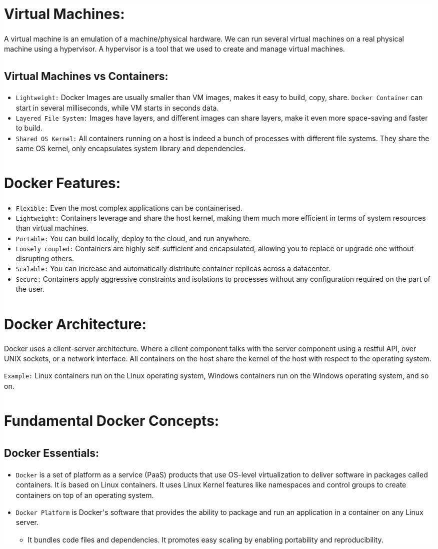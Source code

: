 # Virtual Machines:

A virtual machine is an emulation of a machine/physical hardware. We can run several virtual machines on a real physical machine using a hypervisor. A hypervisor is a tool that we used to create and manage virtual machines.

## Virtual Machines vs Containers:

- `Lightweight:` Docker Images are usually smaller than VM images, makes it easy to build, copy, share. `Docker Container` can start in several milliseconds, while VM starts in seconds data.
- `Layered File System:` Images have layers, and different images can share layers, make it even more space-saving and faster to build.
- `Shared OS Kernel:` All containers running on a host is indeed a bunch of processes with different file systems. They share the same OS kernel, only encapsulates system library and dependencies.

# Docker Features: 

- `Flexible:` Even the most complex applications can be containerised.
- `Lightweight:` Containers leverage and share the host kernel, making them much more efficient in terms of system resources than virtual machines.
- `Portable:` You can build locally, deploy to the cloud, and run anywhere.
- `Loosely coupled:` Containers are highly self-sufficient and encapsulated, allowing you to replace or upgrade one without disrupting others.
- `Scalable:` You can increase and automatically distribute container replicas across a datacenter.
- `Secure:` Containers apply aggressive constraints and isolations to processes without any configuration required on the part of the user.

# Docker Architecture:

Docker uses a client-server architecture. Where a client component talks with the server component using a restful API, over UNIX sockets, or a network interface. All containers on the host share the kernel of the host with respect to the operating system. 

`Example:` Linux containers run on the Linux operating system, Windows containers run on the Windows operating system, and so on.

# Fundamental Docker Concepts:

## Docker Essentials:

- `Docker` is a set of platform as a service (PaaS) products that use OS-level virtualization to deliver software in packages called containers. It is based on Linux containers. It uses Linux Kernel features like namespaces and control groups to create containers on top of an operating system. 

- `Docker Platform` is Docker's software that provides the ability to package and run an application in a container on any Linux server. 
    * It bundles code files and dependencies. It promotes easy scaling by enabling portability and reproducibility.
